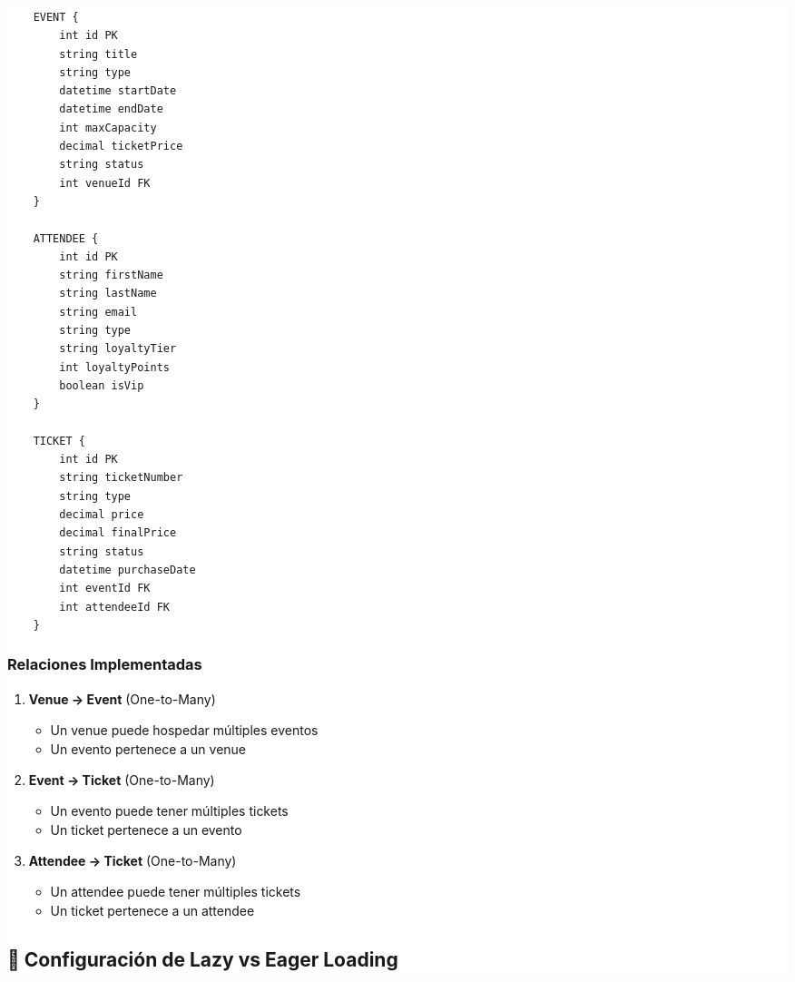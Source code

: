 ```mermaid
    EVENT {
        int id PK
        string title
        string type
        datetime startDate
        datetime endDate
        int maxCapacity
        decimal ticketPrice
        string status
        int venueId FK
    }

    ATTENDEE {
        int id PK
        string firstName
        string lastName
        string email
        string type
        string loyaltyTier
        int loyaltyPoints
        boolean isVip
    }

    TICKET {
        int id PK
        string ticketNumber
        string type
        decimal price
        decimal finalPrice
        string status
        datetime purchaseDate
        int eventId FK
        int attendeeId FK
    }
```

### Relaciones Implementadas

1. **Venue → Event** (One-to-Many)

   - Un venue puede hospedar múltiples eventos
   - Un evento pertenece a un venue

2. **Event → Ticket** (One-to-Many)

   - Un evento puede tener múltiples tickets
   - Un ticket pertenece a un evento

3. **Attendee → Ticket** (One-to-Many)
   - Un attendee puede tener múltiples tickets
   - Un ticket pertenece a un attendee

## 🔧 Configuración de Lazy vs Eager Loading
